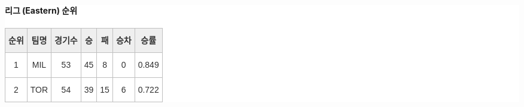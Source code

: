 <script src="https://ads-partners.coupang.com/g.js"></script>
<script>
    new PartnersCoupang.G({"id":48148,"width":"100%","height":120,"subId":null});
</script>        
        

#### 리그 (Eastern) 순위
    
<style type="text/css">
    .tg  {border-collapse:collapse;border-spacing:0;border-color:#ccc;}
    .tg td{font-family:Arial, sans-serif;font-size:14px;padding:10px 5px;border-style:solid;border-width:1px;overflow:hidden;word-break:normal;border-color:#ccc;color:#333;background-color:#fff;}
    .tg th{font-family:Arial, sans-serif;font-size:14px;font-weight:normal;padding:10px 5px;border-style:solid;border-width:1px;overflow:hidden;word-break:normal;border-color:#ccc;color:#333;background-color:#f0f0f0;}
    .tg .tg-jvag{background-color:#ffffff;color:#000000;border-color:#c0c0c0;text-align:center;vertical-align:middle}
    .tg .tg-wman{border-color:#c0c0c0;text-align:center;vertical-align:middle}
    .tg .tg-d14o{font-weight:bold;background-color:#efefef;border-color:#c0c0c0;text-align:center;vertical-align:middle}
    .tg .tg-qn23{color:#000000;border-color:#c0c0c0;text-align:center;vertical-align:middle}
    .tg .tg-50j8{background-color:#ffffff;border-color:#c0c0c0;text-align:center;vertical-align:middle}
    .tg .tg-fzdr{border-color:#c0c0c0;text-align:center;vertical-align:top}
    .tg .tg-hnyg{background-color:#ffffff;color:#000000;border-color:#c0c0c0;text-align:center;vertical-align:top}
</style>

<table class="tg">
  <tr>
    <th class="tg-d14o">순위</th>
    <th class="tg-d14o">팀명</th>
    <th class="tg-d14o">경기수</th>
    <th class="tg-d14o">승</th>
    <th class="tg-d14o">패</th>
    <th class="tg-d14o">승차</th>
    <th class="tg-d14o">승률</th>
  </tr>
  
<tr>
    <td class="tg-50j8">1</td>
    <td class="tg-50j8">MIL</td>
    <td class="tg-50j8">53</td>
    <td class="tg-50j8">45</td>
    <td class="tg-50j8">8</td>
    <td class="tg-50j8">0</td>
    <td class="tg-50j8">0.849</td>
</tr>

<tr>
    <td class="tg-50j8">2</td>
    <td class="tg-50j8">TOR</td>
    <td class="tg-50j8">54</td>
    <td class="tg-50j8">39</td>
    <td class="tg-50j8">15</td>
    <td class="tg-50j8">6</td>
    <td class="tg-50j8">0.722</td>
</tr>
